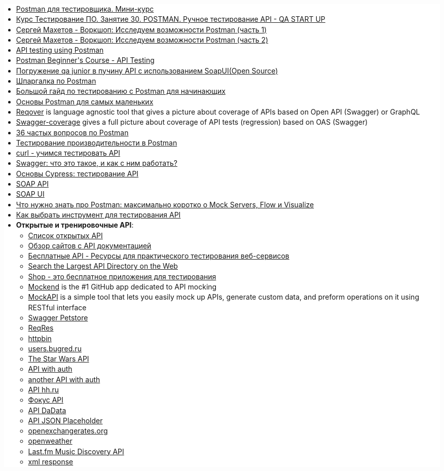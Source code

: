 * [Postman для тестировщика. Мини-курс](https://www.youtube.com/playlist?list=PLKbJd47KcbjvLgn-ukTvfpaGoXAqybza0)
* [Курс Тестирование ПО. Занятие 30. POSTMAN. Ручное тестирование API - QA START UP](https://youtube.com/watch?v=55l6XIEK9l0\&ab\_channel=QASTARTUP-ITTrainingCenter.)
* [Сергей Махетов - Воркшоп: Исследуем возможности Postman (часть 1)](https://youtube.com/watch?v=OFGVn-isQyk\&ab\_channel=Heisenbug.)
* [Сергей Махетов - Воркшоп: Исследуем возможности Postman (часть 2)](https://youtube.com/watch?v=IQ9sjNm11Nc\&ab\_channel=Heisenbug.)
* [API testing using Postman](https://robertgorter.medium.com/api-testing-using-postman-87cf1c40b82c)
* [Postman Beginner's Course - API Testing](https://www.youtube.com/https://youtube.com/watch?v=VywxIQ2ZXw4)
* [Погружение qa junior в пучину API с использованием SoapUI(Open Source)](https://habr.com/ru/company/renins/blog/558436/)
* [Шпаргалка по Postman](https://telegra.ph/SHpargalka-po-Postman-09-01-2)
* [Большой гайд по тестированию с Postman для начинающих](https://testengineer.ru/gajd-po-testirovaniyu-v-postman/)
* [Основы Postman для самых маленьких](https://habr.com/ru/company/maxilect/blog/596789/)
* [Reqover](https://github.com/reqover/docs) is language agnostic tool that gives a picture about coverage of APIs based on Open API (Swagger) or GraphQL
* [Swagger-coverage](https://github.com/viclovsky/swagger-coverage) gives a full picture about coverage of API tests (regression) based on OAS (Swagger)
* [36 частых вопросов по Postman](https://testengineer.ru/postman-sobesedovanie/)
* [Тестирование производительности в Postman](https://testengineer.ru/testirovanie-proizvoditelnosti-v-postman/)
* [curl - учимся тестировать API](https://testengineer.ru/curl-uchimsya-testirovat-api/)
* [Swagger: что это такое, и как с ним работать?](https://highload.today/swagger-api/)
* [Основы Cypress: тестирование API](https://www.software-testing.ru/library/testing/testing-tools/3809-cypress-basics-api-testing)
* [SOAP API](https://telegra.ph/SOAP-API-05-08)
* [SOAP UI](https://telegra.ph/SOAP-UI-05-09)
* [Что нужно знать про Postman: максимально коротко о Mock Servers, Flow и Visualize](https://habr.com/ru/company/rostelecom/blog/666766/)
* [Как выбрать инструмент для тестирования API](https://habr.com/ru/company/simbirsoft/blog/675878/)
* **Открытые и тренировочные API**:
  * [Список открытых API](https://github.com/public-apis/public-apis)
  * [Обзор сайтов с API документацией](https://github.com/docops-hq/learnapidoc-ru/blob/master/Publishing-doc/API-doc-sites-list.md#100-)
  * [Бесплатные API - Ресурсы для практического тестирования веб-сервисов](https://www.youtube.com/https://youtube.com/watch?v=dvLZDdC9eR0)
  * [Search the Largest API Directory on the Web](https://www.programmableweb.com/apis/directory)
  * [Shop - это бесплатное приложения для тестирования](https://testbase.atlassian.net/wiki/spaces/SHOP/overview?homepageId=1411056054)
  * [Mockend](https://mockend.com) is the #1 GitHub app dedicated to API mocking
  * [MockAPI](https://mockapi.io/docs) is a simple tool that lets you easily mock up APIs, generate custom data, and preform operations on it using RESTful interface
  * [Swagger Petstore](https://petstore.swagger.io)
  * [ReqRes](https://reqres.in)
  * [httpbin](http://httpbin.org)
  * [users.bugred.ru](http://users.bugred.ru)
  * [The Star Wars API](https://swapi.dev)
  * [API with auth](https://restful-booker.herokuapp.com/apidoc/index.html#api-Auth-CreateToken)
  * [another API with auth](https://www.weatherapi.com/docs/)
  * [API hh.ru](https://habr.com/ru/company/hh/blog/303168/)
  * [Фокус API](https://developer.kontur.ru/doc/focus?about=2)
  * [API DaData](https://dadata.ru/api/)
  * [API JSON Placeholder](https://jsonplaceholder.typicode.com)
  * [openexchangerates.org](https://openexchangerates.org)
  * [openweather](https://openweathermap.org/api)
  * [Last.fm Music Discovery API](https://www.last.fm/api)
  * [xml response](http://webservices.oorsprong.org/websamples.countryinfo/CountryInfoService.wso?WSDL)

